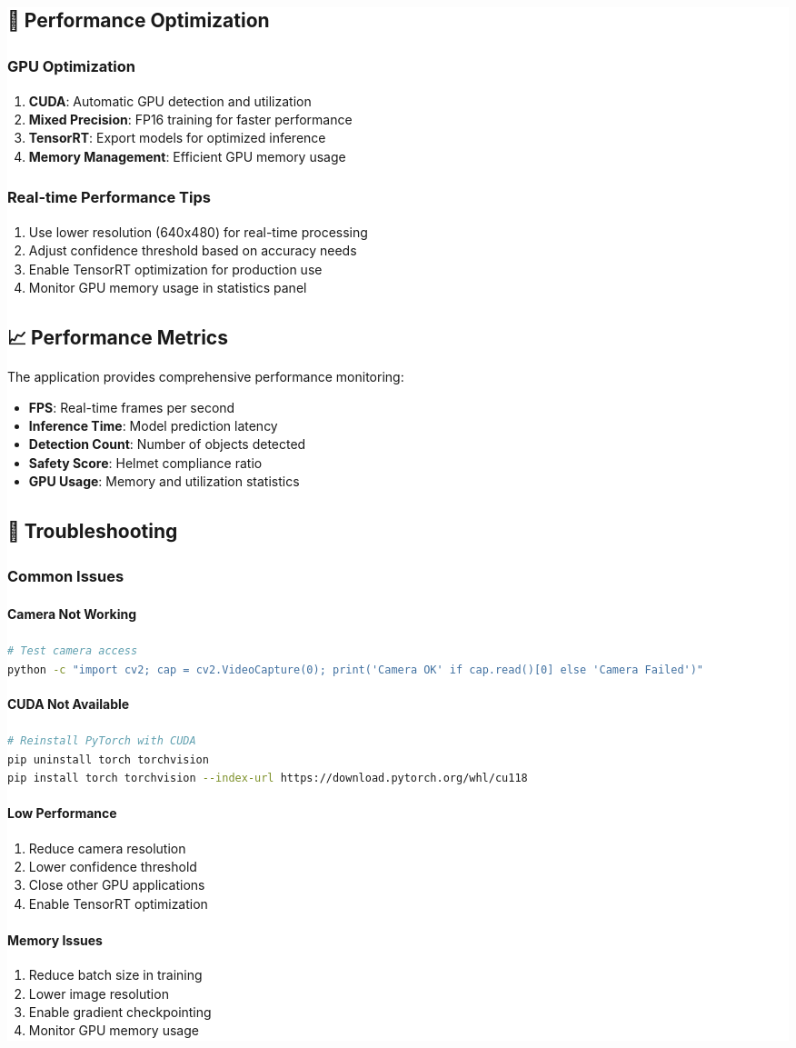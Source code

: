 ## 🚀 Performance Optimization

### GPU Optimization
1. **CUDA**: Automatic GPU detection and utilization
2. **Mixed Precision**: FP16 training for faster performance
3. **TensorRT**: Export models for optimized inference
4. **Memory Management**: Efficient GPU memory usage

### Real-time Performance Tips
1. Use lower resolution (640x480) for real-time processing
2. Adjust confidence threshold based on accuracy needs
3. Enable TensorRT optimization for production use
4. Monitor GPU memory usage in statistics panel

## 📈 Performance Metrics

The application provides comprehensive performance monitoring:

- **FPS**: Real-time frames per second
- **Inference Time**: Model prediction latency
- **Detection Count**: Number of objects detected
- **Safety Score**: Helmet compliance ratio
- **GPU Usage**: Memory and utilization statistics

## 🔧 Troubleshooting

### Common Issues

#### Camera Not Working
```bash
# Test camera access
python -c "import cv2; cap = cv2.VideoCapture(0); print('Camera OK' if cap.read()[0] else 'Camera Failed')"
```

#### CUDA Not Available
```bash
# Reinstall PyTorch with CUDA
pip uninstall torch torchvision
pip install torch torchvision --index-url https://download.pytorch.org/whl/cu118
```

#### Low Performance
1. Reduce camera resolution
2. Lower confidence threshold
3. Close other GPU applications
4. Enable TensorRT optimization

#### Memory Issues
1. Reduce batch size in training
2. Lower image resolution
3. Enable gradient checkpointing
4. Monitor GPU memory usage
